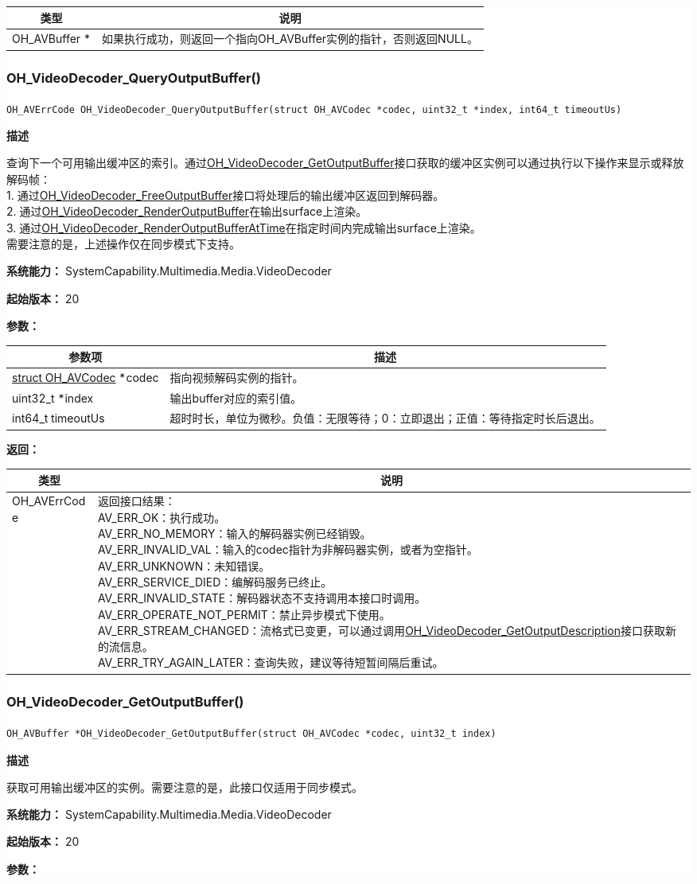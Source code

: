 | 类型 | 说明 |
| -- | -- |
| OH_AVBuffer * | 如果执行成功，则返回一个指向OH_AVBuffer实例的指针，否则返回NULL。 |

### OH_VideoDecoder_QueryOutputBuffer()

```
OH_AVErrCode OH_VideoDecoder_QueryOutputBuffer(struct OH_AVCodec *codec, uint32_t *index, int64_t timeoutUs)
```

**描述**

查询下一个可用输出缓冲区的索引。通过[OH_VideoDecoder_GetOutputBuffer](capi-native-avcodec-videodecoder-h.md#oh_videodecoder_getoutputbuffer)接口获取的缓冲区实例可以通过执行以下操作来显示或释放解码帧：<br> 1. 通过[OH_VideoDecoder_FreeOutputBuffer](capi-native-avcodec-videodecoder-h.md#oh_videodecoder_freeoutputbuffer)接口将处理后的输出缓冲区返回到解码器。<br> 2. 通过[OH_VideoDecoder_RenderOutputBuffer](capi-native-avcodec-videodecoder-h.md#oh_videodecoder_renderoutputbuffer)在输出surface上渲染。<br> 3. 通过[OH_VideoDecoder_RenderOutputBufferAtTime](capi-native-avcodec-videodecoder-h.md#oh_videodecoder_renderoutputbufferattime)在指定时间内完成输出surface上渲染。<br> 需要注意的是，上述操作仅在同步模式下支持。

**系统能力：** SystemCapability.Multimedia.Media.VideoDecoder

**起始版本：** 20


**参数：**

| 参数项 | 描述 |
| -- | -- |
| [struct OH_AVCodec](capi-codecbase-oh-avcodec.md) *codec | 指向视频解码实例的指针。 |
| uint32_t *index | 输出buffer对应的索引值。 |
| int64_t timeoutUs | 超时时长，单位为微秒。负值：无限等待；0：立即退出；正值：等待指定时长后退出。 |

**返回：**

| 类型 | 说明 |
| -- | -- |
| OH_AVErrCode | 返回接口结果：<br>         AV_ERR_OK：执行成功。<br>         AV_ERR_NO_MEMORY：输入的解码器实例已经销毁。<br>         AV_ERR_INVALID_VAL：输入的codec指针为非解码器实例，或者为空指针。<br>         AV_ERR_UNKNOWN：未知错误。<br>         AV_ERR_SERVICE_DIED：编解码服务已终止。<br>         AV_ERR_INVALID_STATE：解码器状态不支持调用本接口时调用。<br>         AV_ERR_OPERATE_NOT_PERMIT：禁止异步模式下使用。<br>         AV_ERR_STREAM_CHANGED：流格式已变更，可以通过调用[OH_VideoDecoder_GetOutputDescription](capi-native-avcodec-videodecoder-h.md#oh_videodecoder_getoutputdescription)接口获取新的流信息。<br>         AV_ERR_TRY_AGAIN_LATER：查询失败，建议等待短暂间隔后重试。 |

### OH_VideoDecoder_GetOutputBuffer()

```
OH_AVBuffer *OH_VideoDecoder_GetOutputBuffer(struct OH_AVCodec *codec, uint32_t index)
```

**描述**

获取可用输出缓冲区的实例。需要注意的是，此接口仅适用于同步模式。

**系统能力：** SystemCapability.Multimedia.Media.VideoDecoder

**起始版本：** 20


**参数：**
